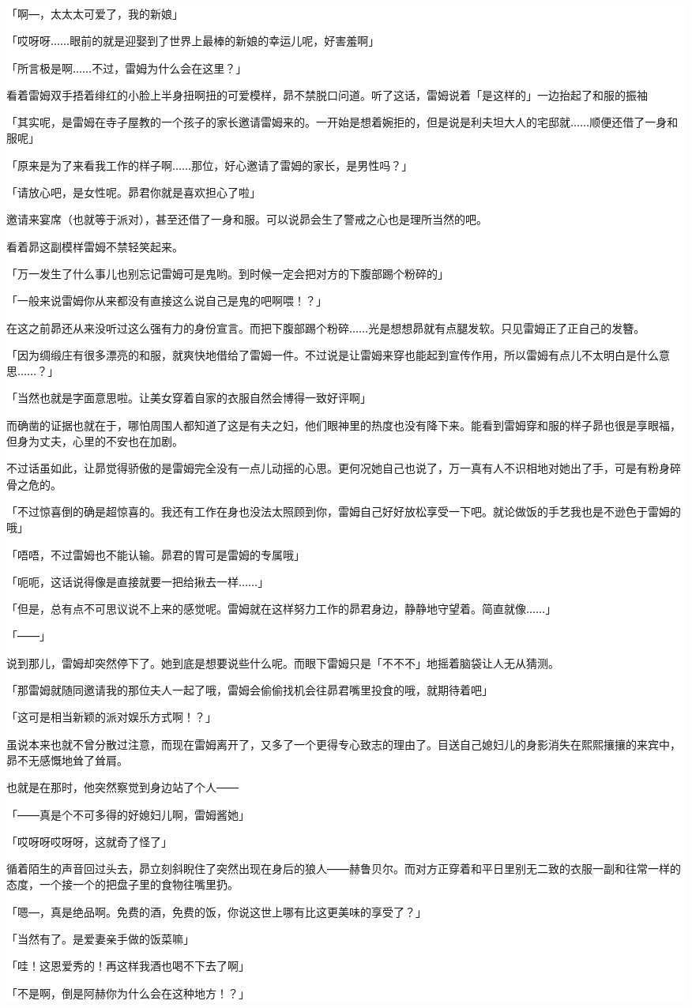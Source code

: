 「啊—，太太太可爱了，我的新娘」

「哎呀呀……眼前的就是迎娶到了世界上最棒的新娘的幸运儿呢，好害羞啊」

「所言极是啊……不过，雷姆为什么会在这里？」

看着雷姆双手捂着绯红的小脸上半身扭啊扭的可爱模样，昴不禁脱口问道。听了这话，雷姆说着「是这样的」一边抬起了和服的振袖

「其实呢，是雷姆在寺子屋教的一个孩子的家长邀请雷姆来的。一开始是想着婉拒的，但是说是利夫坦大人的宅邸就……顺便还借了一身和服呢」

「原来是为了来看我工作的样子啊……那位，好心邀请了雷姆的家长，是男性吗？」

「请放心吧，是女性呢。昴君你就是喜欢担心了啦」

邀请来宴席（也就等于派对），甚至还借了一身和服。可以说昴会生了警戒之心也是理所当然的吧。

看着昴这副模样雷姆不禁轻笑起来。

「万一发生了什么事儿也别忘记雷姆可是鬼哟。到时候一定会把对方的下腹部踢个粉碎的」

「一般来说雷姆你从来都没有直接这么说自己是鬼的吧啊喂！？」

在这之前昴还从来没听过这么强有力的身份宣言。而把下腹部踢个粉碎……光是想想昴就有点腿发软。只见雷姆正了正自己的发簪。

「因为绸缎庄有很多漂亮的和服，就爽快地借给了雷姆一件。不过说是让雷姆来穿也能起到宣传作用，所以雷姆有点儿不太明白是什么意思……？」

「当然也就是字面意思啦。让美女穿着自家的衣服自然会博得一致好评啊」

而确凿的证据也就在于，哪怕周围人都知道了这是有夫之妇，他们眼神里的热度也没有降下来。能看到雷姆穿和服的样子昴也很是享眼福，但身为丈夫，心里的不安也在加剧。

不过话虽如此，让昴觉得骄傲的是雷姆完全没有一点儿动摇的心思。更何况她自己也说了，万一真有人不识相地对她出了手，可是有粉身碎骨之危的。

「不过惊喜倒的确是超惊喜的。我还有工作在身也没法太照顾到你，雷姆自己好好放松享受一下吧。就论做饭的手艺我也是不逊色于雷姆的哦」

「唔唔，不过雷姆也不能认输。昴君的胃可是雷姆的专属哦」

「呃呃，这话说得像是直接就要一把给揪去一样……」

「但是，总有点不可思议说不上来的感觉呢。雷姆就在这样努力工作的昴君身边，静静地守望着。简直就像……」

「——」

说到那儿，雷姆却突然停下了。她到底是想要说些什么呢。而眼下雷姆只是「不不不」地摇着脑袋让人无从猜测。

「那雷姆就随同邀请我的那位夫人一起了哦，雷姆会偷偷找机会往昴君嘴里投食的哦，就期待着吧」

「这可是相当新颖的派对娱乐方式啊！？」

虽说本来也就不曾分散过注意，而现在雷姆离开了，又多了一个更得专心致志的理由了。目送自己媳妇儿的身影消失在熙熙攘攘的来宾中，昴不无感慨地耸了耸肩。

也就是在那时，他突然察觉到身边站了个人——

「——真是个不可多得的好媳妇儿啊，雷姆酱她」

「哎呀呀哎呀呀，这就奇了怪了」

循着陌生的声音回过头去，昴立刻斜睨住了突然出现在身后的狼人——赫鲁贝尔。而对方正穿着和平日里别无二致的衣服一副和往常一样的态度，一个接一个的把盘子里的食物往嘴里扔。

「嗯—，真是绝品啊。免费的酒，免费的饭，你说这世上哪有比这更美味的享受了？」

「当然有了。是爱妻亲手做的饭菜嘛」

「哇！这恩爱秀的！再这样我酒也喝不下去了啊」

「不是啊，倒是阿赫你为什么会在这种地方！？」
